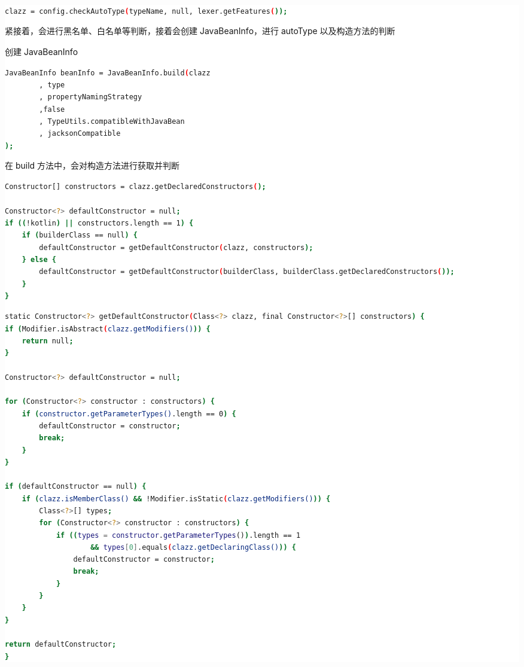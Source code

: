 ```bash
clazz = config.checkAutoType(typeName, null, lexer.getFeatures());
```

紧接着，会进行黑名单、白名单等判断，接着会创建 JavaBeanInfo，进行 autoType 以及构造方法的判断

创建 JavaBeanInfo

```bash
JavaBeanInfo beanInfo = JavaBeanInfo.build(clazz
        , type
        , propertyNamingStrategy
        ,false
        , TypeUtils.compatibleWithJavaBean
        , jacksonCompatible
);
```

在 build 方法中，会对构造方法进行获取并判断

```bash
Constructor[] constructors = clazz.getDeclaredConstructors();

Constructor<?> defaultConstructor = null;
if ((!kotlin) || constructors.length == 1) {
    if (builderClass == null) {
        defaultConstructor = getDefaultConstructor(clazz, constructors);
    } else {
        defaultConstructor = getDefaultConstructor(builderClass, builderClass.getDeclaredConstructors());
    }
}
```

```bash
static Constructor<?> getDefaultConstructor(Class<?> clazz, final Constructor<?>[] constructors) {
if (Modifier.isAbstract(clazz.getModifiers())) {
    return null;
}

Constructor<?> defaultConstructor = null;

for (Constructor<?> constructor : constructors) {
    if (constructor.getParameterTypes().length == 0) {
        defaultConstructor = constructor;
        break;
    }
}

if (defaultConstructor == null) {
    if (clazz.isMemberClass() && !Modifier.isStatic(clazz.getModifiers())) {
        Class<?>[] types;
        for (Constructor<?> constructor : constructors) {
            if ((types = constructor.getParameterTypes()).length == 1
                    && types[0].equals(clazz.getDeclaringClass())) {
                defaultConstructor = constructor;
                break;
            }
        }
    }
}

return defaultConstructor;
}
```
